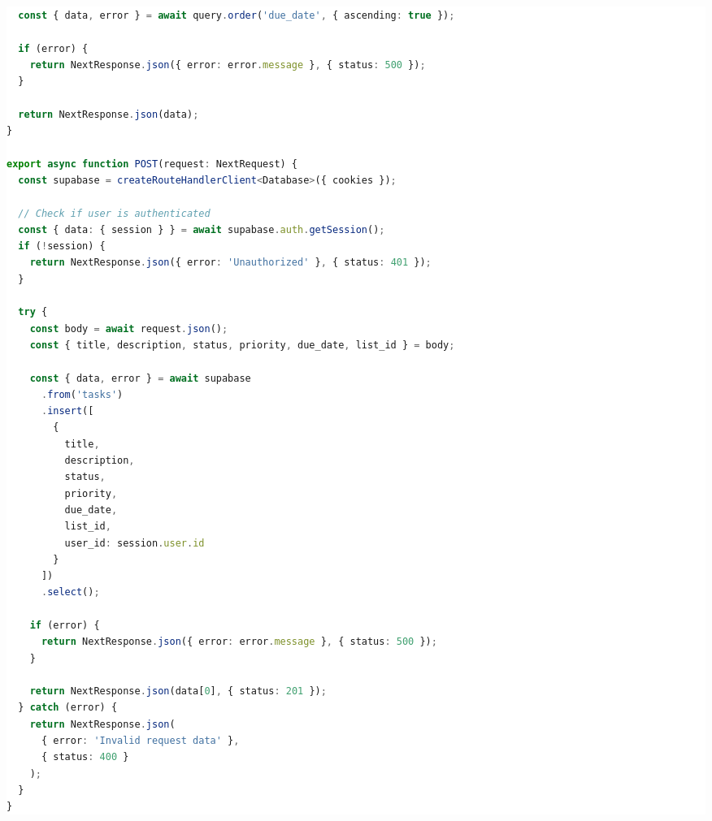 ```typescript
  const { data, error } = await query.order('due_date', { ascending: true });
  
  if (error) {
    return NextResponse.json({ error: error.message }, { status: 500 });
  }
  
  return NextResponse.json(data);
}

export async function POST(request: NextRequest) {
  const supabase = createRouteHandlerClient<Database>({ cookies });
  
  // Check if user is authenticated
  const { data: { session } } = await supabase.auth.getSession();
  if (!session) {
    return NextResponse.json({ error: 'Unauthorized' }, { status: 401 });
  }
  
  try {
    const body = await request.json();
    const { title, description, status, priority, due_date, list_id } = body;
    
    const { data, error } = await supabase
      .from('tasks')
      .insert([
        { 
          title, 
          description, 
          status, 
          priority, 
          due_date, 
          list_id,
          user_id: session.user.id 
        }
      ])
      .select();
      
    if (error) {
      return NextResponse.json({ error: error.message }, { status: 500 });
    }
    
    return NextResponse.json(data[0], { status: 201 });
  } catch (error) {
    return NextResponse.json(
      { error: 'Invalid request data' },
      { status: 400 }
    );
  }
}
```
